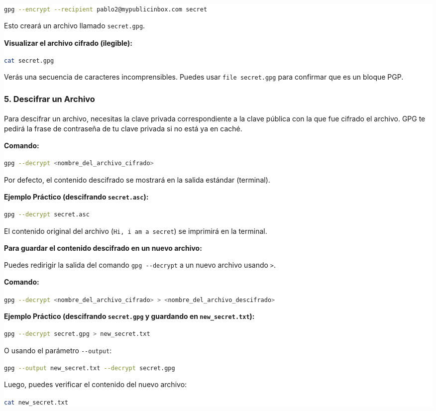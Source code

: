 ```bash
gpg --encrypt --recipient pablo2@mypublicinbox.com secret
```

Esto creará un archivo llamado `secret.gpg`.

**Visualizar el archivo cifrado (ilegible):**

```bash
cat secret.gpg
```

Verás una secuencia de caracteres incomprensibles. Puedes usar `file secret.gpg` para confirmar que es un bloque PGP.

### 5\. Descifrar un Archivo

Para descifrar un archivo, necesitas la clave privada correspondiente a la clave pública con la que fue cifrado el archivo. GPG te pedirá la frase de contraseña de tu clave privada si no está ya en caché.

**Comando:**

```bash
gpg --decrypt <nombre_del_archivo_cifrado>
```

Por defecto, el contenido descifrado se mostrará en la salida estándar (terminal).

**Ejemplo Práctico (descifrando `secret.asc`):**

```bash
gpg --decrypt secret.asc
```

El contenido original del archivo (`Hi, i am a secret`) se imprimirá en la terminal.

**Para guardar el contenido descifrado en un nuevo archivo:**

Puedes redirigir la salida del comando `gpg --decrypt` a un nuevo archivo usando `>`.

**Comando:**

```bash
gpg --decrypt <nombre_del_archivo_cifrado> > <nombre_del_archivo_descifrado>
```

**Ejemplo Práctico (descifrando `secret.gpg` y guardando en `new_secret.txt`):**

```bash
gpg --decrypt secret.gpg > new_secret.txt
```

O usando el parámetro `--output`:

```bash
gpg --output new_secret.txt --decrypt secret.gpg
```

Luego, puedes verificar el contenido del nuevo archivo:

```bash
cat new_secret.txt
```

